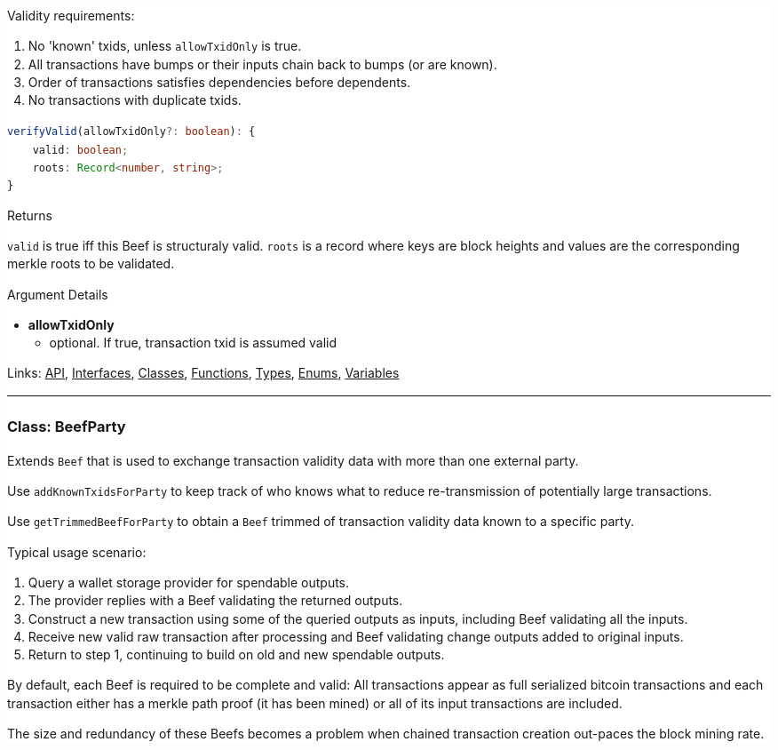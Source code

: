 Validity requirements:
1. No 'known' txids, unless `allowTxidOnly` is true.
2. All transactions have bumps or their inputs chain back to bumps (or are known).
3. Order of transactions satisfies dependencies before dependents.
4. No transactions with duplicate txids.

```ts
verifyValid(allowTxidOnly?: boolean): {
    valid: boolean;
    roots: Record<number, string>;
} 
```

Returns

`valid` is true iff this Beef is structuraly valid.
`roots` is a record where keys are block heights and values are the corresponding merkle roots to be validated.

Argument Details

+ **allowTxidOnly**
  + optional. If true, transaction txid is assumed valid

Links: [API](#api), [Interfaces](#interfaces), [Classes](#classes), [Functions](#functions), [Types](#types), [Enums](#enums), [Variables](#variables)

---
### Class: BeefParty

Extends `Beef` that is used to exchange transaction validity data with more than one external party.

Use `addKnownTxidsForParty` to keep track of who knows what to reduce re-transmission of potentially large transactions.

Use `getTrimmedBeefForParty` to obtain a `Beef` trimmed of transaction validity data known to a specific party.

Typical usage scenario:

1. Query a wallet storage provider for spendable outputs.
2. The provider replies with a Beef validating the returned outputs.
3. Construct a new transaction using some of the queried outputs as inputs, including Beef validating all the inputs.
4. Receive new valid raw transaction after processing and Beef validating change outputs added to original inputs.
5. Return to step 1, continuing to build on old and new spendable outputs.

By default, each Beef is required to be complete and valid: All transactions appear as full serialized bitcoin transactions and
each transaction either has a merkle path proof (it has been mined) or all of its input transactions are included.

The size and redundancy of these Beefs becomes a problem when chained transaction creation out-paces the block mining rate.
